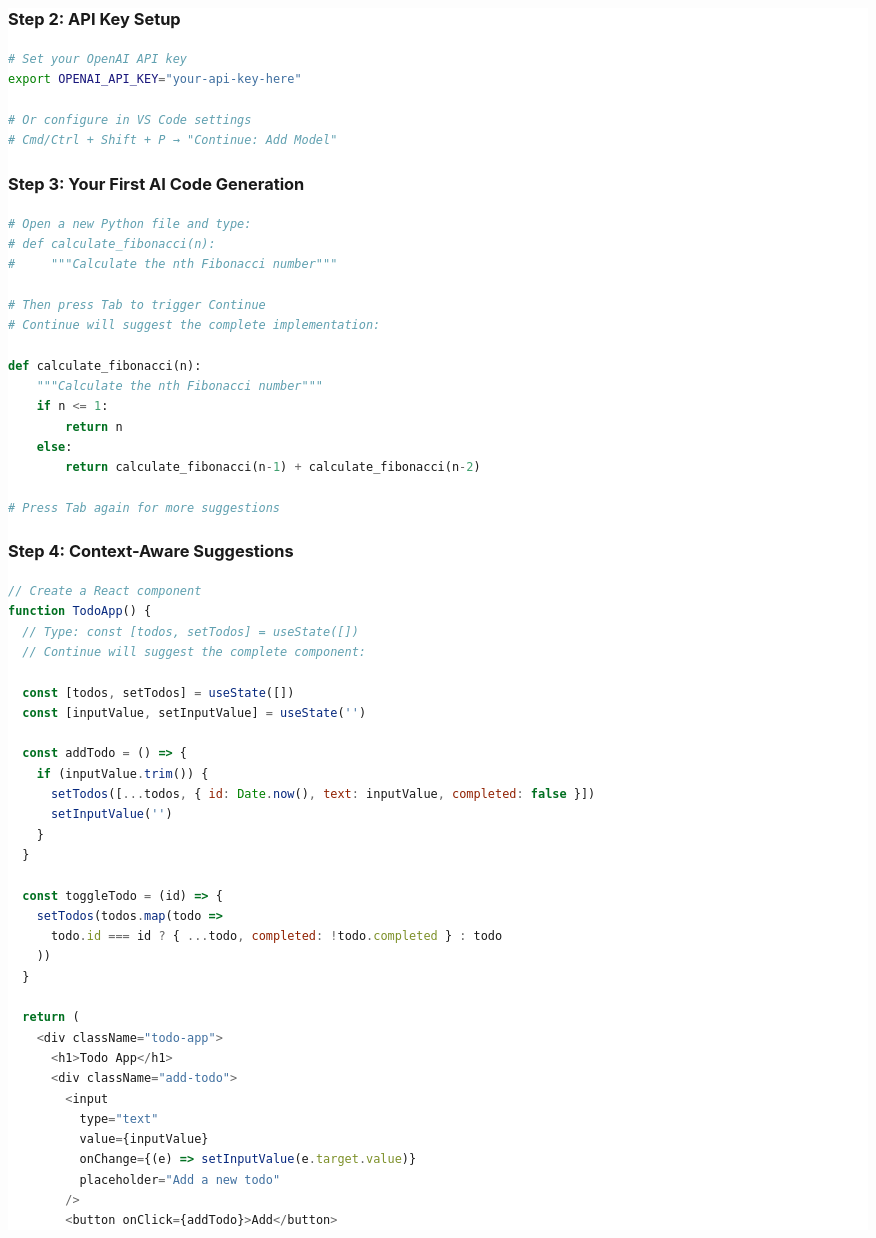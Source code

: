### Step 2: API Key Setup

```bash
# Set your OpenAI API key
export OPENAI_API_KEY="your-api-key-here"

# Or configure in VS Code settings
# Cmd/Ctrl + Shift + P → "Continue: Add Model"
```

### Step 3: Your First AI Code Generation

```python
# Open a new Python file and type:
# def calculate_fibonacci(n):
#     """Calculate the nth Fibonacci number"""

# Then press Tab to trigger Continue
# Continue will suggest the complete implementation:

def calculate_fibonacci(n):
    """Calculate the nth Fibonacci number"""
    if n <= 1:
        return n
    else:
        return calculate_fibonacci(n-1) + calculate_fibonacci(n-2)

# Press Tab again for more suggestions
```

### Step 4: Context-Aware Suggestions

```javascript
// Create a React component
function TodoApp() {
  // Type: const [todos, setTodos] = useState([])
  // Continue will suggest the complete component:

  const [todos, setTodos] = useState([])
  const [inputValue, setInputValue] = useState('')

  const addTodo = () => {
    if (inputValue.trim()) {
      setTodos([...todos, { id: Date.now(), text: inputValue, completed: false }])
      setInputValue('')
    }
  }

  const toggleTodo = (id) => {
    setTodos(todos.map(todo =>
      todo.id === id ? { ...todo, completed: !todo.completed } : todo
    ))
  }

  return (
    <div className="todo-app">
      <h1>Todo App</h1>
      <div className="add-todo">
        <input
          type="text"
          value={inputValue}
          onChange={(e) => setInputValue(e.target.value)}
          placeholder="Add a new todo"
        />
        <button onClick={addTodo}>Add</button>
```